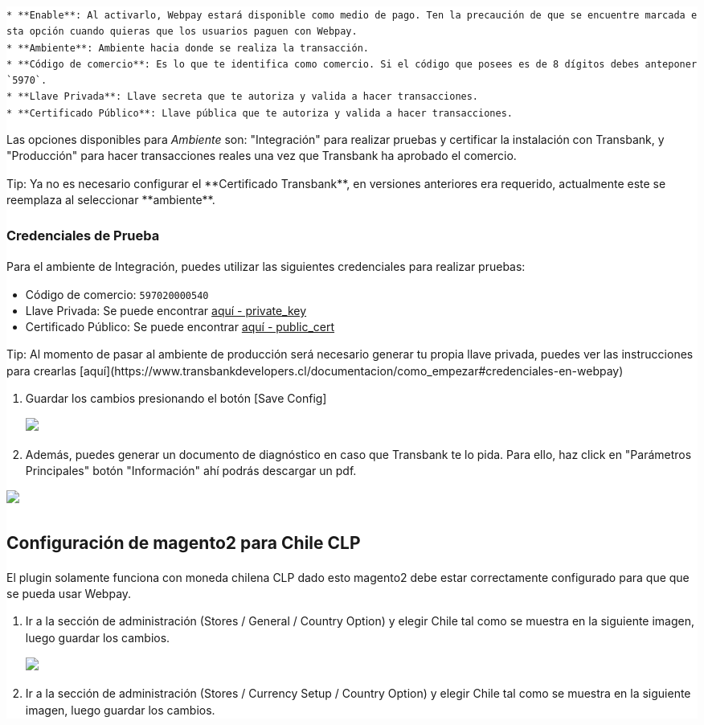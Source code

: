    * **Enable**: Al activarlo, Webpay estará disponible como medio de pago. Ten la precaución de que se encuentre marcada esta opción cuando quieras que los usuarios paguen con Webpay.
    * **Ambiente**: Ambiente hacia donde se realiza la transacción.
    * **Código de comercio**: Es lo que te identifica como comercio. Si el código que posees es de 8 dígitos debes anteponer `5970`.
    * **Llave Privada**: Llave secreta que te autoriza y valida a hacer transacciones.
    * **Certificado Público**: Llave pública que te autoriza y valida a hacer transacciones.

  Las opciones disponibles para _Ambiente_ son: "Integración" para realizar pruebas y certificar la instalación con Transbank, y "Producción" para hacer transacciones reales una vez que Transbank ha aprobado el comercio.

<aside class="notice">
  Tip: Ya no es necesario configurar el **Certificado Transbank**, en versiones anteriores era requerido, actualmente este se reemplaza al seleccionar **ambiente**.
</aside>

### Credenciales de Prueba

Para el ambiente de Integración, puedes utilizar las siguientes credenciales para realizar pruebas:

* Código de comercio: `597020000540`
* Llave Privada: Se puede encontrar [aquí - private_key](https://github.com/TransbankDevelopers/transbank-webpay-credenciales/blob/master/integracion/Webpay%20Plus%20-%20CLP/597020000540.key)
* Certificado Público: Se puede encontrar [aquí - public_cert](https://github.com/TransbankDevelopers/transbank-webpay-credenciales/blob/master/integracion/Webpay%20Plus%20-%20CLP/597020000540.crt)

<aside class="notice">
  Tip: Al momento de pasar al ambiente de producción será necesario generar tu propia llave privada, puedes ver las instrucciones para crearlas [aquí](https://www.transbankdevelopers.cl/documentacion/como_empezar#credenciales-en-webpay)
</aside>

1. Guardar los cambios presionando el botón [Save Config]

    <img src="/images/plug/mage/webpay/paso15.png" class="rounded mx-auto d-block"/>

2. Además, puedes generar un documento de diagnóstico en caso que Transbank te lo pida. Para ello, haz click en "Parámetros Principales" botón "Información" ahí podrás descargar un pdf.

<img src="/images/plug/mage/webpay/paso17.png" class="rounded mx-auto d-block"/>

## Configuración de magento2 para Chile CLP

El plugin solamente funciona con moneda chilena CLP dado esto magento2 debe estar correctamente configurado para que que se pueda usar Webpay.

1. Ir a la sección de administración (Stores / General / Country Option) y elegir Chile tal como se muestra en la siguiente imagen, luego guardar los cambios.

    <img src="/images/plug/mage/webpay/clp1.png" class="rounded mx-auto d-block"/>

2. Ir a la sección de administración (Stores / Currency Setup / Country Option) y elegir Chile tal como se muestra en la siguiente imagen, luego guardar los cambios.
